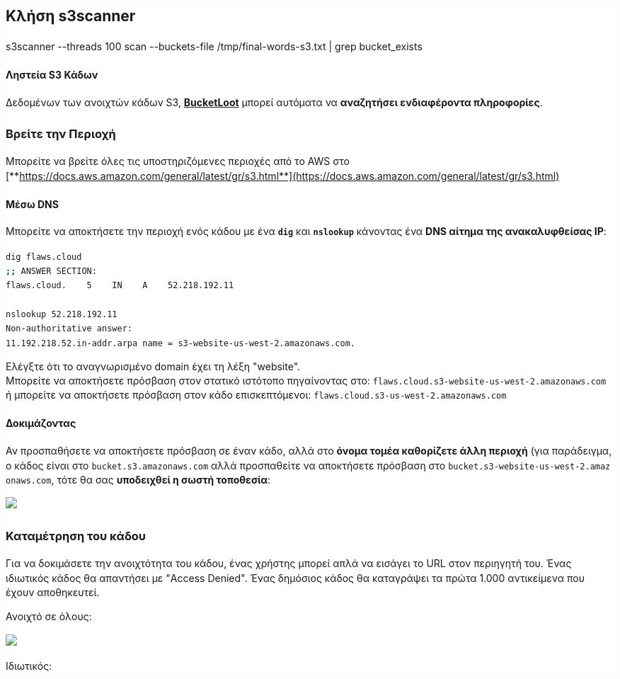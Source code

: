 ## Κλήση s3scanner
s3scanner --threads 100 scan --buckets-file /tmp/final-words-s3.txt  | grep bucket_exists
</code></pre>

#### Ληστεία S3 Κάδων

Δεδομένων των ανοιχτών κάδων S3, [**BucketLoot**](https://github.com/redhuntlabs/BucketLoot) μπορεί αυτόματα να **αναζητήσει ενδιαφέροντα πληροφορίες**.

### Βρείτε την Περιοχή

Μπορείτε να βρείτε όλες τις υποστηριζόμενες περιοχές από το AWS στο [**https://docs.aws.amazon.com/general/latest/gr/s3.html**](https://docs.aws.amazon.com/general/latest/gr/s3.html)

#### Μέσω DNS

Μπορείτε να αποκτήσετε την περιοχή ενός κάδου με ένα **`dig`** και **`nslookup`** κάνοντας ένα **DNS αίτημα της ανακαλυφθείσας IP**:
```bash
dig flaws.cloud
;; ANSWER SECTION:
flaws.cloud.    5    IN    A    52.218.192.11

nslookup 52.218.192.11
Non-authoritative answer:
11.192.218.52.in-addr.arpa name = s3-website-us-west-2.amazonaws.com.
```
Ελέγξτε ότι το αναγνωρισμένο domain έχει τη λέξη "website".\
Μπορείτε να αποκτήσετε πρόσβαση στον στατικό ιστότοπο πηγαίνοντας στο: `flaws.cloud.s3-website-us-west-2.amazonaws.com`\
ή μπορείτε να αποκτήσετε πρόσβαση στον κάδο επισκεπτόμενοι: `flaws.cloud.s3-us-west-2.amazonaws.com`



#### Δοκιμάζοντας

Αν προσπαθήσετε να αποκτήσετε πρόσβαση σε έναν κάδο, αλλά στο **όνομα τομέα καθορίζετε άλλη περιοχή** (για παράδειγμα, ο κάδος είναι στο `bucket.s3.amazonaws.com` αλλά προσπαθείτε να αποκτήσετε πρόσβαση στο `bucket.s3-website-us-west-2.amazonaws.com`, τότε θα σας **υποδειχθεί η σωστή τοποθεσία**:

![](<../../../images/image (106).png>)

### Καταμέτρηση του κάδου

Για να δοκιμάσετε την ανοιχτότητα του κάδου, ένας χρήστης μπορεί απλά να εισάγει το URL στον περιηγητή του. Ένας ιδιωτικός κάδος θα απαντήσει με "Access Denied". Ένας δημόσιος κάδος θα καταγράψει τα πρώτα 1.000 αντικείμενα που έχουν αποθηκευτεί.

Ανοιχτό σε όλους:

![](<../../../images/image (201).png>)

Ιδιωτικός:
